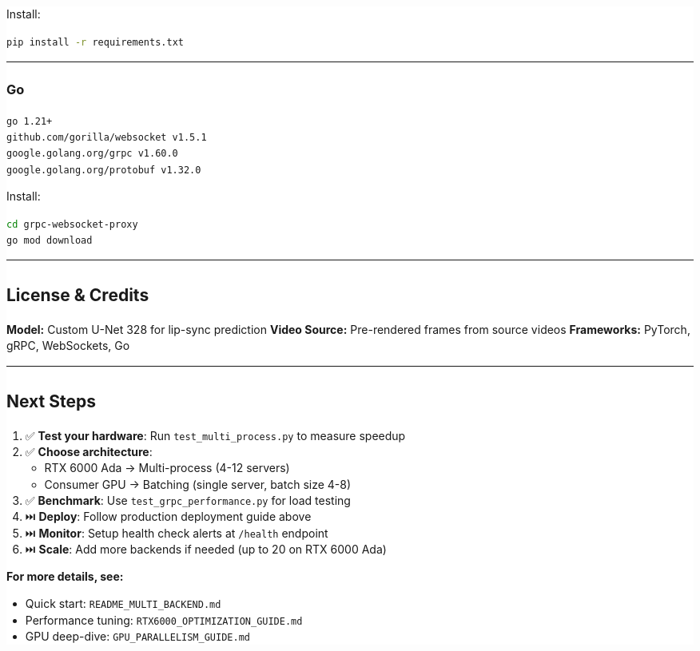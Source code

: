 Install:
```bash
pip install -r requirements.txt
```

---

### Go
```
go 1.21+
github.com/gorilla/websocket v1.5.1
google.golang.org/grpc v1.60.0
google.golang.org/protobuf v1.32.0
```

Install:
```bash
cd grpc-websocket-proxy
go mod download
```

---

## License & Credits

**Model:** Custom U-Net 328 for lip-sync prediction
**Video Source:** Pre-rendered frames from source videos
**Frameworks:** PyTorch, gRPC, WebSockets, Go

---

## Next Steps

1. ✅ **Test your hardware**: Run `test_multi_process.py` to measure speedup
2. ✅ **Choose architecture**: 
   - RTX 6000 Ada → Multi-process (4-12 servers)
   - Consumer GPU → Batching (single server, batch size 4-8)
3. ✅ **Benchmark**: Use `test_grpc_performance.py` for load testing
4. ⏭️ **Deploy**: Follow production deployment guide above
5. ⏭️ **Monitor**: Setup health check alerts at `/health` endpoint
6. ⏭️ **Scale**: Add more backends if needed (up to 20 on RTX 6000 Ada)

**For more details, see:**
- Quick start: `README_MULTI_BACKEND.md`
- Performance tuning: `RTX6000_OPTIMIZATION_GUIDE.md`
- GPU deep-dive: `GPU_PARALLELISM_GUIDE.md`

